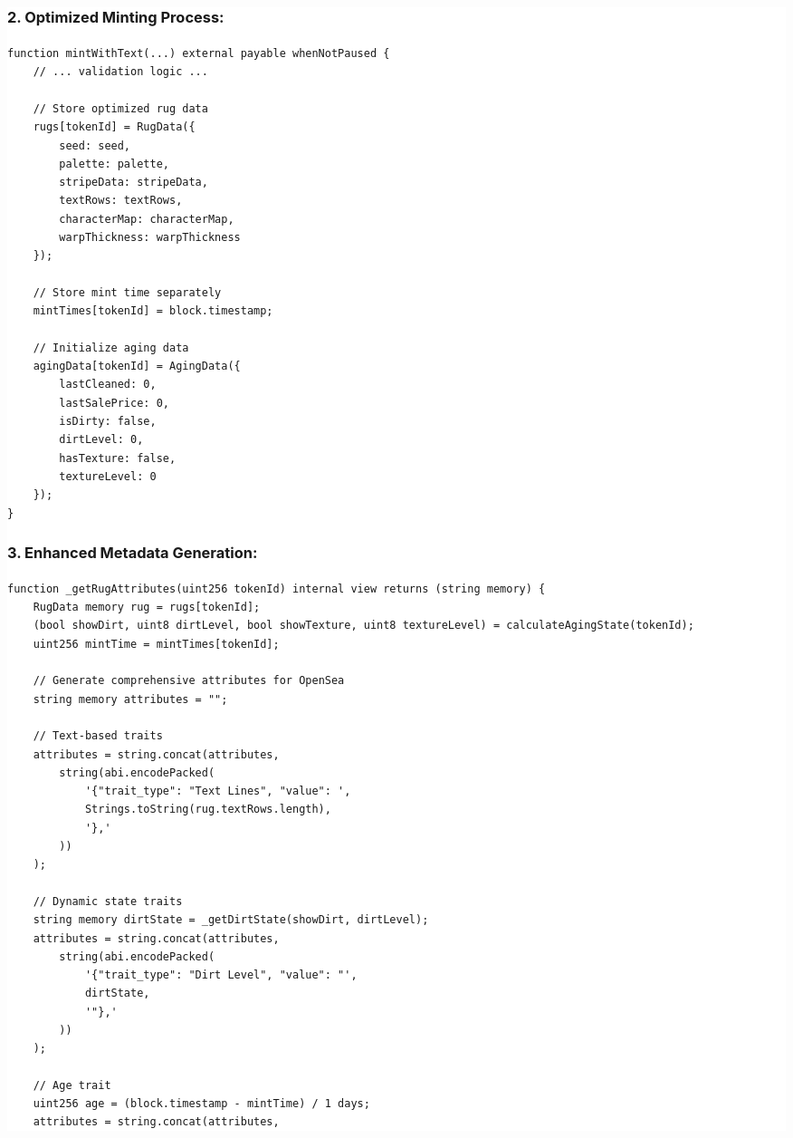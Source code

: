 ### **2. Optimized Minting Process:**
```solidity
function mintWithText(...) external payable whenNotPaused {
    // ... validation logic ...
    
    // Store optimized rug data
    rugs[tokenId] = RugData({
        seed: seed,
        palette: palette,
        stripeData: stripeData,
        textRows: textRows,
        characterMap: characterMap,
        warpThickness: warpThickness
    });
    
    // Store mint time separately
    mintTimes[tokenId] = block.timestamp;
    
    // Initialize aging data
    agingData[tokenId] = AgingData({
        lastCleaned: 0,
        lastSalePrice: 0,
        isDirty: false,
        dirtLevel: 0,
        hasTexture: false,
        textureLevel: 0
    });
}
```

### **3. Enhanced Metadata Generation:**
```solidity
function _getRugAttributes(uint256 tokenId) internal view returns (string memory) {
    RugData memory rug = rugs[tokenId];
    (bool showDirt, uint8 dirtLevel, bool showTexture, uint8 textureLevel) = calculateAgingState(tokenId);
    uint256 mintTime = mintTimes[tokenId];
    
    // Generate comprehensive attributes for OpenSea
    string memory attributes = "";
    
    // Text-based traits
    attributes = string.concat(attributes, 
        string(abi.encodePacked(
            '{"trait_type": "Text Lines", "value": ',
            Strings.toString(rug.textRows.length),
            '},'
        ))
    );
    
    // Dynamic state traits
    string memory dirtState = _getDirtState(showDirt, dirtLevel);
    attributes = string.concat(attributes,
        string(abi.encodePacked(
            '{"trait_type": "Dirt Level", "value": "',
            dirtState,
            '"},'
        ))
    );
    
    // Age trait
    uint256 age = (block.timestamp - mintTime) / 1 days;
    attributes = string.concat(attributes,
```